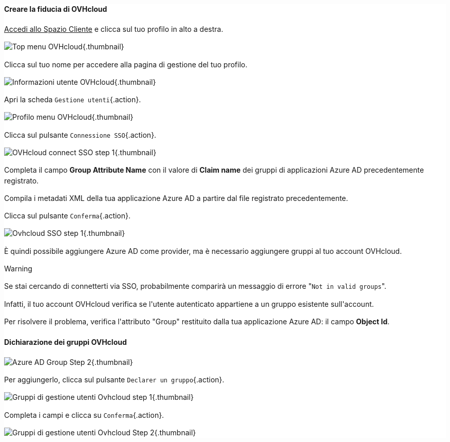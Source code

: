 #### Creare la fiducia di OVHcloud

[Accedi allo Spazio Cliente](https://www.ovh.com/auth/?action=gotomanager&from=https://www.ovh.it/&ovhSubsidiary=it) e clicca sul tuo profilo in alto a destra.

![Top menu OVHcloud](images/ovhcloud_top_menu.png){.thumbnail}

Clicca sul tuo nome per accedere alla pagina di gestione del tuo profilo.

![Informazioni utente OVHcloud](images/ovhcloud_user_infos.png){.thumbnail}

Apri la scheda `Gestione utenti`{.action}.

![Profilo menu OVHcloud](images/ovhcloud_profile_menu.png){.thumbnail}

Clicca sul pulsante `Connessione SSO`{.action}.

![OVHcloud connect SSO step 1](images/ovhcloud_user_management_connect_sso_1.png){.thumbnail}

Completa il campo **Group Attribute Name** con il valore di **Claim name** dei gruppi di applicazioni Azure AD precedentemente registrato.

Compila i metadati XML della tua applicazione Azure AD a partire dal file registrato precedentemente.

Clicca sul pulsante `Conferma`{.action}.

![Ovhcloud SSO step 1](images/ovhcloud_sso_1.png){.thumbnail}

È quindi possibile aggiungere Azure AD come provider, ma è necessario aggiungere gruppi al tuo account OVHcloud.

> [!warning]
> Se stai cercando di connetterti via SSO, probabilmente comparirà un messaggio di errore "`Not in valid groups`".
>
> Infatti, il tuo account OVHcloud verifica se l'utente autenticato appartiene a un gruppo esistente sull'account.
>

Per risolvere il problema, verifica l'attributo "Group" restituito dalla tua applicazione Azure AD: il campo **Object Id**.

#### Dichiarazione dei gruppi OVHcloud

![Azure AD Group Step 2](images/azure_ad_group_2.png){.thumbnail}

Per aggiungerlo, clicca sul pulsante `Declarer un gruppo`{.action}.

![Gruppi di gestione utenti Ovhcloud step 1](images/ovhcloud_sso_menu_1.png){.thumbnail}

Completa i campi e clicca su `Conferma`{.action}.

![Gruppi di gestione utenti Ovhcloud Step 2](images/ovhcloud_sso_menu_2.png){.thumbnail}
